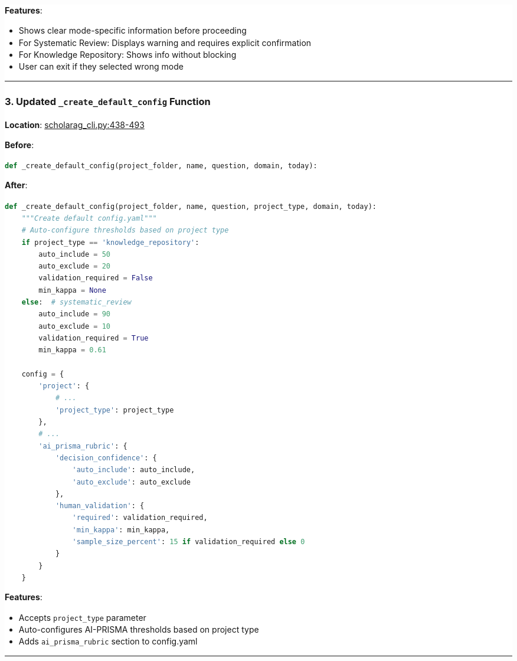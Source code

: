 **Features**:
- Shows clear mode-specific information before proceeding
- For Systematic Review: Displays warning and requires explicit confirmation
- For Knowledge Repository: Shows info without blocking
- User can exit if they selected wrong mode

---

### 3. Updated `_create_default_config` Function

**Location**: [scholarag_cli.py:438-493](scholarag_cli.py#L438-L493)

**Before**:
```python
def _create_default_config(project_folder, name, question, domain, today):
```

**After**:
```python
def _create_default_config(project_folder, name, question, project_type, domain, today):
    """Create default config.yaml"""
    # Auto-configure thresholds based on project type
    if project_type == 'knowledge_repository':
        auto_include = 50
        auto_exclude = 20
        validation_required = False
        min_kappa = None
    else:  # systematic_review
        auto_include = 90
        auto_exclude = 10
        validation_required = True
        min_kappa = 0.61

    config = {
        'project': {
            # ...
            'project_type': project_type
        },
        # ...
        'ai_prisma_rubric': {
            'decision_confidence': {
                'auto_include': auto_include,
                'auto_exclude': auto_exclude
            },
            'human_validation': {
                'required': validation_required,
                'min_kappa': min_kappa,
                'sample_size_percent': 15 if validation_required else 0
            }
        }
    }
```

**Features**:
- Accepts `project_type` parameter
- Auto-configures AI-PRISMA thresholds based on project type
- Adds `ai_prisma_rubric` section to config.yaml

---